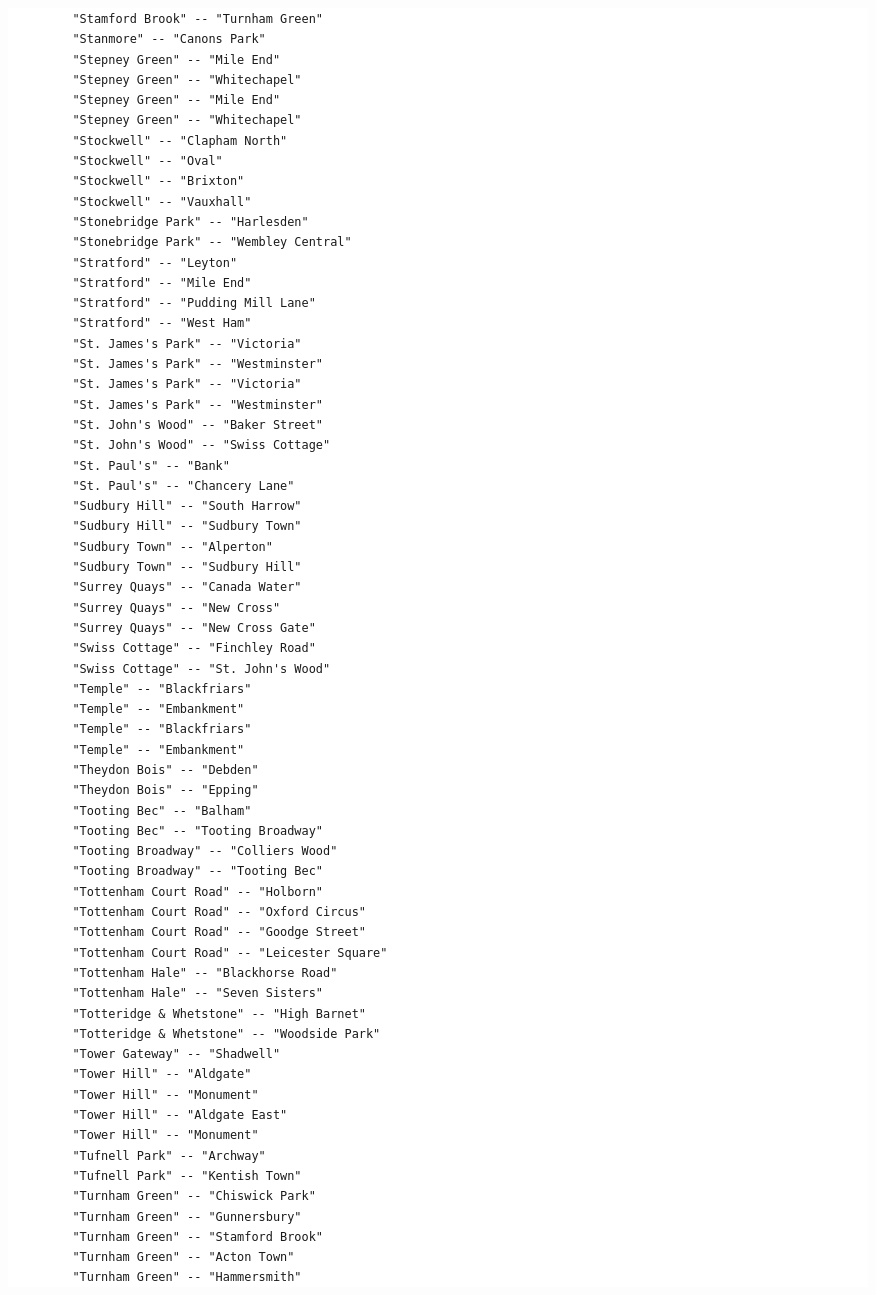 ```
         "Stamford Brook" -- "Turnham Green"
         "Stanmore" -- "Canons Park"
         "Stepney Green" -- "Mile End"
         "Stepney Green" -- "Whitechapel"
         "Stepney Green" -- "Mile End"
         "Stepney Green" -- "Whitechapel"
         "Stockwell" -- "Clapham North"
         "Stockwell" -- "Oval"
         "Stockwell" -- "Brixton"
         "Stockwell" -- "Vauxhall"
         "Stonebridge Park" -- "Harlesden"
         "Stonebridge Park" -- "Wembley Central"
         "Stratford" -- "Leyton"
         "Stratford" -- "Mile End"
         "Stratford" -- "Pudding Mill Lane"
         "Stratford" -- "West Ham"
         "St. James's Park" -- "Victoria"
         "St. James's Park" -- "Westminster"
         "St. James's Park" -- "Victoria"
         "St. James's Park" -- "Westminster"
         "St. John's Wood" -- "Baker Street"
         "St. John's Wood" -- "Swiss Cottage"
         "St. Paul's" -- "Bank"
         "St. Paul's" -- "Chancery Lane"
         "Sudbury Hill" -- "South Harrow"
         "Sudbury Hill" -- "Sudbury Town"
         "Sudbury Town" -- "Alperton"
         "Sudbury Town" -- "Sudbury Hill"
         "Surrey Quays" -- "Canada Water"
         "Surrey Quays" -- "New Cross"
         "Surrey Quays" -- "New Cross Gate"
         "Swiss Cottage" -- "Finchley Road"
         "Swiss Cottage" -- "St. John's Wood"
         "Temple" -- "Blackfriars"
         "Temple" -- "Embankment"
         "Temple" -- "Blackfriars"
         "Temple" -- "Embankment"
         "Theydon Bois" -- "Debden"
         "Theydon Bois" -- "Epping"
         "Tooting Bec" -- "Balham"
         "Tooting Bec" -- "Tooting Broadway"
         "Tooting Broadway" -- "Colliers Wood"
         "Tooting Broadway" -- "Tooting Bec"
         "Tottenham Court Road" -- "Holborn"
         "Tottenham Court Road" -- "Oxford Circus"
         "Tottenham Court Road" -- "Goodge Street"
         "Tottenham Court Road" -- "Leicester Square"
         "Tottenham Hale" -- "Blackhorse Road"
         "Tottenham Hale" -- "Seven Sisters"
         "Totteridge & Whetstone" -- "High Barnet"
         "Totteridge & Whetstone" -- "Woodside Park"
         "Tower Gateway" -- "Shadwell"
         "Tower Hill" -- "Aldgate"
         "Tower Hill" -- "Monument"
         "Tower Hill" -- "Aldgate East"
         "Tower Hill" -- "Monument"
         "Tufnell Park" -- "Archway"
         "Tufnell Park" -- "Kentish Town"
         "Turnham Green" -- "Chiswick Park"
         "Turnham Green" -- "Gunnersbury"
         "Turnham Green" -- "Stamford Brook"
         "Turnham Green" -- "Acton Town"
         "Turnham Green" -- "Hammersmith"
```